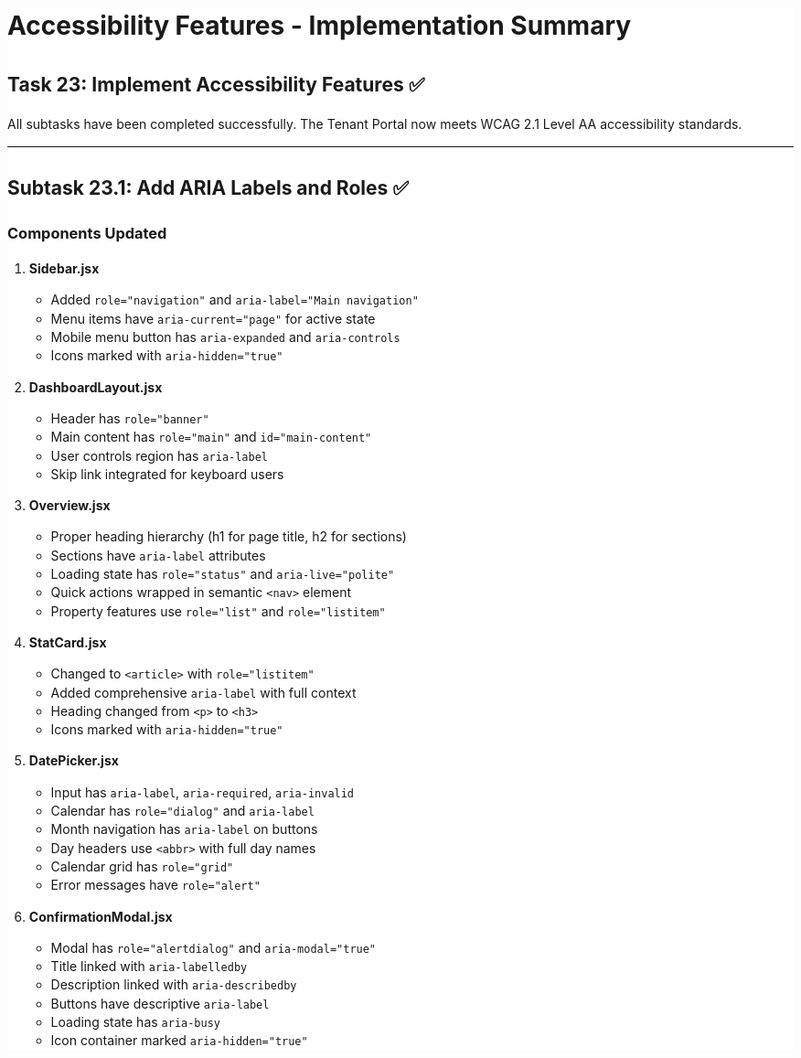 # Accessibility Features - Implementation Summary

## Task 23: Implement Accessibility Features ✅

All subtasks have been completed successfully. The Tenant Portal now meets WCAG 2.1 Level AA accessibility standards.

---

## Subtask 23.1: Add ARIA Labels and Roles ✅

### Components Updated

1. **Sidebar.jsx**
   - Added `role="navigation"` and `aria-label="Main navigation"`
   - Menu items have `aria-current="page"` for active state
   - Mobile menu button has `aria-expanded` and `aria-controls`
   - Icons marked with `aria-hidden="true"`

2. **DashboardLayout.jsx**
   - Header has `role="banner"`
   - Main content has `role="main"` and `id="main-content"`
   - User controls region has `aria-label`
   - Skip link integrated for keyboard users

3. **Overview.jsx**
   - Proper heading hierarchy (h1 for page title, h2 for sections)
   - Sections have `aria-label` attributes
   - Loading state has `role="status"` and `aria-live="polite"`
   - Quick actions wrapped in semantic `<nav>` element
   - Property features use `role="list"` and `role="listitem"`

4. **StatCard.jsx**
   - Changed to `<article>` with `role="listitem"`
   - Added comprehensive `aria-label` with full context
   - Heading changed from `<p>` to `<h3>`
   - Icons marked with `aria-hidden="true"`

5. **DatePicker.jsx**
   - Input has `aria-label`, `aria-required`, `aria-invalid`
   - Calendar has `role="dialog"` and `aria-label`
   - Month navigation has `aria-label` on buttons
   - Day headers use `<abbr>` with full day names
   - Calendar grid has `role="grid"`
   - Error messages have `role="alert"`

6. **ConfirmationModal.jsx**
   - Modal has `role="alertdialog"` and `aria-modal="true"`
   - Title linked with `aria-labelledby`
   - Description linked with `aria-describedby`
   - Buttons have descriptive `aria-label`
   - Loading state has `aria-busy`
   - Icon container marked `aria-hidden="true"`
